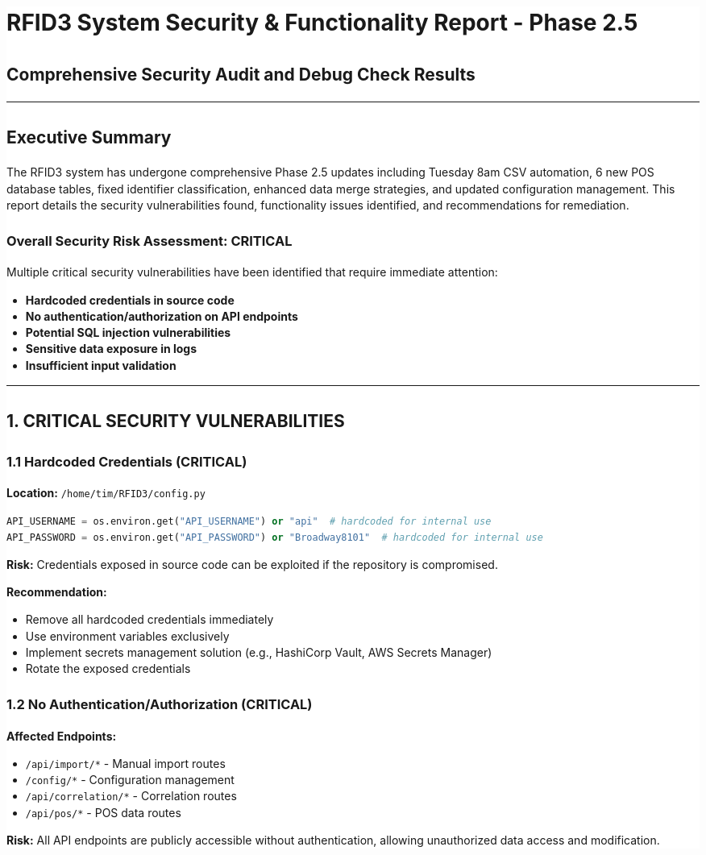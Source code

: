 # RFID3 System Security & Functionality Report - Phase 2.5
## Comprehensive Security Audit and Debug Check Results

---

## Executive Summary

The RFID3 system has undergone comprehensive Phase 2.5 updates including Tuesday 8am CSV automation, 6 new POS database tables, fixed identifier classification, enhanced data merge strategies, and updated configuration management. This report details the security vulnerabilities found, functionality issues identified, and recommendations for remediation.

### Overall Security Risk Assessment: **CRITICAL**

Multiple critical security vulnerabilities have been identified that require immediate attention:
- **Hardcoded credentials in source code**
- **No authentication/authorization on API endpoints**
- **Potential SQL injection vulnerabilities**
- **Sensitive data exposure in logs**
- **Insufficient input validation**

---

## 1. CRITICAL SECURITY VULNERABILITIES

### 1.1 Hardcoded Credentials (CRITICAL)
**Location:** `/home/tim/RFID3/config.py`
```python
API_USERNAME = os.environ.get("API_USERNAME") or "api"  # hardcoded for internal use
API_PASSWORD = os.environ.get("API_PASSWORD") or "Broadway8101"  # hardcoded for internal use
```

**Risk:** Credentials exposed in source code can be exploited if the repository is compromised.

**Recommendation:**
- Remove all hardcoded credentials immediately
- Use environment variables exclusively
- Implement secrets management solution (e.g., HashiCorp Vault, AWS Secrets Manager)
- Rotate the exposed credentials

### 1.2 No Authentication/Authorization (CRITICAL)
**Affected Endpoints:**
- `/api/import/*` - Manual import routes
- `/config/*` - Configuration management
- `/api/correlation/*` - Correlation routes
- `/api/pos/*` - POS data routes

**Risk:** All API endpoints are publicly accessible without authentication, allowing unauthorized data access and modification.
